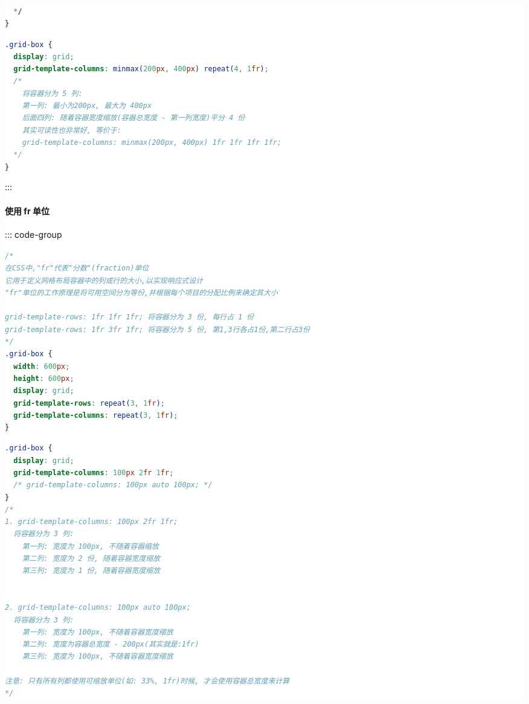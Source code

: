 ```css [minmax 函数]
  */
}
```

```css [repeat 配合 minmax 使用]
.grid-box {
  display: grid;
  grid-template-columns: minmax(200px, 400px) repeat(4, 1fr);
  /*
    将容器分为 5 列:
    第一列: 最小为200px, 最大为 400px
    后面四列: 随着容器宽度缩放(容器总宽度 - 第一列宽度)平分 4 份
    其实可读性也非常好, 等价于:
    grid-template-columns: minmax(200px, 400px) 1fr 1fr 1fr 1fr;
  */
}
```

:::

#### 使用 fr 单位

::: code-group

```css [使用fr单位]
/* 
在CSS中,"fr"代表"分数"(fraction)单位
它用于定义网格布局容器中的列或行的大小,以实现响应式设计
"fr"单位的工作原理是将可用空间分为等份,并根据每个项目的分配比例来确定其大小

grid-template-rows: 1fr 1fr 1fr; 将容器分为 3 份, 每行占 1 份
grid-template-rows: 1fr 3fr 1fr; 将容器分为 5 份, 第1,3行各占1份,第二行占3份
*/
.grid-box {
  width: 600px;
  height: 600px;
  display: grid;
  grid-template-rows: repeat(3, 1fr);
  grid-template-columns: repeat(3, 1fr);
}
```

```css [配合其他单位使用]
.grid-box {
  display: grid;
  grid-template-columns: 100px 2fr 1fr;
  /* grid-template-columns: 100px auto 100px; */
}
/*
1. grid-template-columns: 100px 2fr 1fr;
  将容器分为 3 列:
    第一列: 宽度为 100px, 不随着容器缩放
    第二列: 宽度为 2 份, 随着容器宽度缩放
    第三列: 宽度为 1 份, 随着容器宽度缩放


2. grid-template-columns: 100px auto 100px;
  将容器分为 3 列:
    第一列: 宽度为 100px, 不随着容器宽度缩放
    第二列: 宽度为容器总宽度 - 200px(其实就是:1fr)
    第三列: 宽度为 100px, 不随着容器宽度缩放

注意: 只有所有列都使用可缩放单位(如: 33%, 1fr)时候, 才会使用容器总宽度来计算
*/
```

